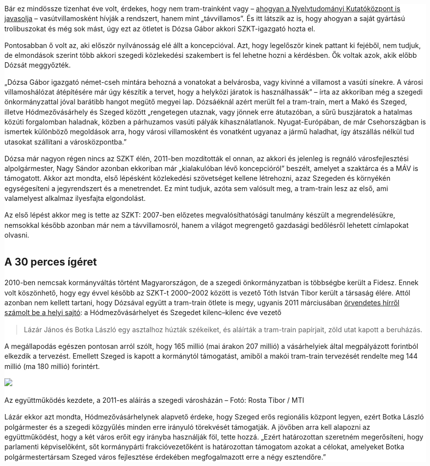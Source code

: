 Bár ez mindössze tizenhat éve volt, érdekes, hogy nem tram-trainként vagy – [ahogyan a Nyelvtudományi Kutatóközpont is javasolja](https://szegeder.hu/megye/2021-11-12/egybe-vagy-kulon-magyarul-vagy-angolul-hogyan-irjuk-helyesen-a-tramtraint/618e84a047d3c0278d2b30ca) – vasútvillamosként hívják a rendszert, hanem mint „távvillamos”. És itt látszik az is, hogy ahogyan a saját gyártású trolibuszokat és még sok mást, úgy ezt az ötletet is Dózsa Gábor akkori SZKT-igazgató hozta el.

Pontosabban ő volt az, aki először nyilvánosság elé állt a koncepcióval. Azt, hogy legelőször kinek pattant ki fejéből, nem tudjuk, de elmondások szerint több akkori szegedi közlekedési szakembert is fel lehetne hozni a kérdésben. Ők voltak azok, akik előbb Dózsát meggyőzték.

„Dózsa Gábor igazgató német-cseh mintára behozná a vonatokat a belvárosba, vagy kivinné a villamost a vasúti sínekre. A városi villamoshálózat átépítésére már úgy készítik a tervet, hogy a helyközi járatok is használhassák” – írta az akkoriban még a szegedi önkormányzattal jóval barátibb hangot megütő megyei lap. Dózsáéknál azért merült fel a tram-train, mert a Makó és Szeged, illetve Hódmezővásárhely és Szeged között „rengetegen utaznak, vagy jönnek erre átutazóban, a sűrű buszjáratok a hatalmas közúti forgalomban haladnak, közben a párhuzamos vasúti pályák kihasználatlanok. Nyugat-Európában, de már Csehországban is ismertek különböző megoldások arra, hogy városi villamosként és vonatként ugyanaz a jármű haladhat, így átszállás nélkül tud utasokat szállítani a városközpontba.”

Dózsa már nagyon régen nincs az SZKT élén, 2011-ben mozdították el onnan, az akkori és jelenleg is regnáló városfejlesztési alpolgármester, Nagy Sándor azonban ekkoriban már „kialakulóban lévő koncepcióról” beszélt, amelyet a szaktárca és a MÁV is támogatott. Akkor azt mondta, első lépésként közlekedési szövetséget kellene létrehozni, azaz Szegeden és környékén egységesíteni a jegyrendszert és a menetrendet. Ez mint tudjuk, azóta sem valósult meg, a tram-train lesz az első, ami valamelyest alkalmaz ilyesfajta elgondolást.

Az első lépést akkor meg is tette az SZKT: 2007-ben előzetes megvalósíthatósági tanulmány készült a megrendelésükre, nemsokkal később azonban már nem a távvillamosról, hanem a világot megrengető gazdasági bedőlésről lehetett címlapokat olvasni.

## **A 30 perces ígéret**

2010-ben nemcsak kormányváltás történt Magyarországon, de a szegedi önkormányzatban is többségbe került a Fidesz. Ennek volt köszönhető, hogy egy évvel később az SZKT-t 2000–2002 között is vezető Tóth István Tibor került a társaság élére. Attól azonban nem kellett tartani, hogy Dózsával együtt a tram-train ötlete is megy, ugyanis 2011 márciusában [örvendetes hírről számolt be a helyi sajtó](https://www.delmagyar.hu/szeged-es-kornyeke/szeged-vasarhely-tramtrain-alairtak-a-megallapodast-3529942/): a Hódmezővásárhelyet és Szegedet kilenc–kilenc éve vezető

> Lázár János és Botka László egy asztalhoz húzták székeiket, és aláírták a tram-train papírjait, zöld utat kapott a beruházás.

A megállapodás egészen pontosan arról szólt, hogy 165 millió (mai árakon 207 millió) a vásárhelyiek által megpályázott forintból elkezdik a tervezést. Emellett Szeged is kapott a kormánytól támogatást, amiből a makói tram-train tervezését rendelte meg 144 millió (ma 180 millió) forintért.

![](https://telex.hu/assets/images/20211126/1637934191-temp-peKPIE_cikktorzs.jpg)

Az együttműködés kezdete, a 2011-es aláírás a szegedi városházán – Fotó: Rosta Tibor / MTI

Lázár ekkor azt mondta, Hódmezővásárhelynek alapvető érdeke, hogy Szeged erős regionális központ legyen, ezért Botka László polgármester és a szegedi közgyűlés minden erre irányuló törekvését támogatják. A jövőben arra kell alapozni az együttműködést, hogy a két város erőit egy irányba használják föl, tette hozzá. „Ezért határozottan szeretném megerősíteni, hogy parlamenti képviselőként, sőt kormánypárti frakcióvezetőként is határozottan támogatom azokat a célokat, amelyeket Botka polgármestertársam Szeged város fejlesztése érdekében megfogalmazott erre a négy esztendőre.”
